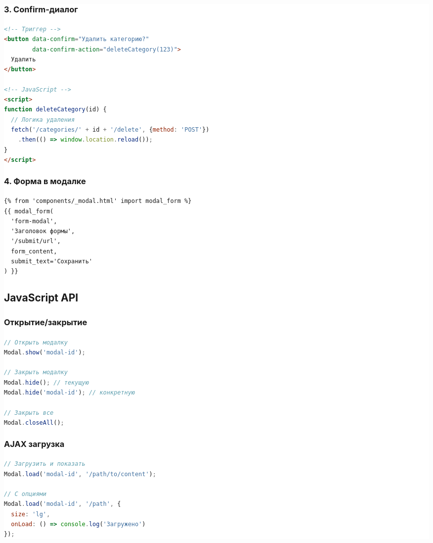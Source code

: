 ### 3. Confirm-диалог

```html
<!-- Триггер -->
<button data-confirm="Удалить категорию?"
        data-confirm-action="deleteCategory(123)">
  Удалить
</button>

<!-- JavaScript -->
<script>
function deleteCategory(id) {
  // Логика удаления
  fetch('/categories/' + id + '/delete', {method: 'POST'})
    .then(() => window.location.reload());
}
</script>
```

### 4. Форма в модалке

```html
{% from 'components/_modal.html' import modal_form %}
{{ modal_form(
  'form-modal',
  'Заголовок формы',
  '/submit/url',
  form_content,
  submit_text='Сохранить'
) }}
```

## JavaScript API

### Открытие/закрытие

```javascript
// Открыть модалку
Modal.show('modal-id');

// Закрыть модалку
Modal.hide(); // текущую
Modal.hide('modal-id'); // конкретную

// Закрыть все
Modal.closeAll();
```

### AJAX загрузка

```javascript
// Загрузить и показать
Modal.load('modal-id', '/path/to/content');

// С опциями
Modal.load('modal-id', '/path', {
  size: 'lg',
  onLoad: () => console.log('Загружено')
});
```

